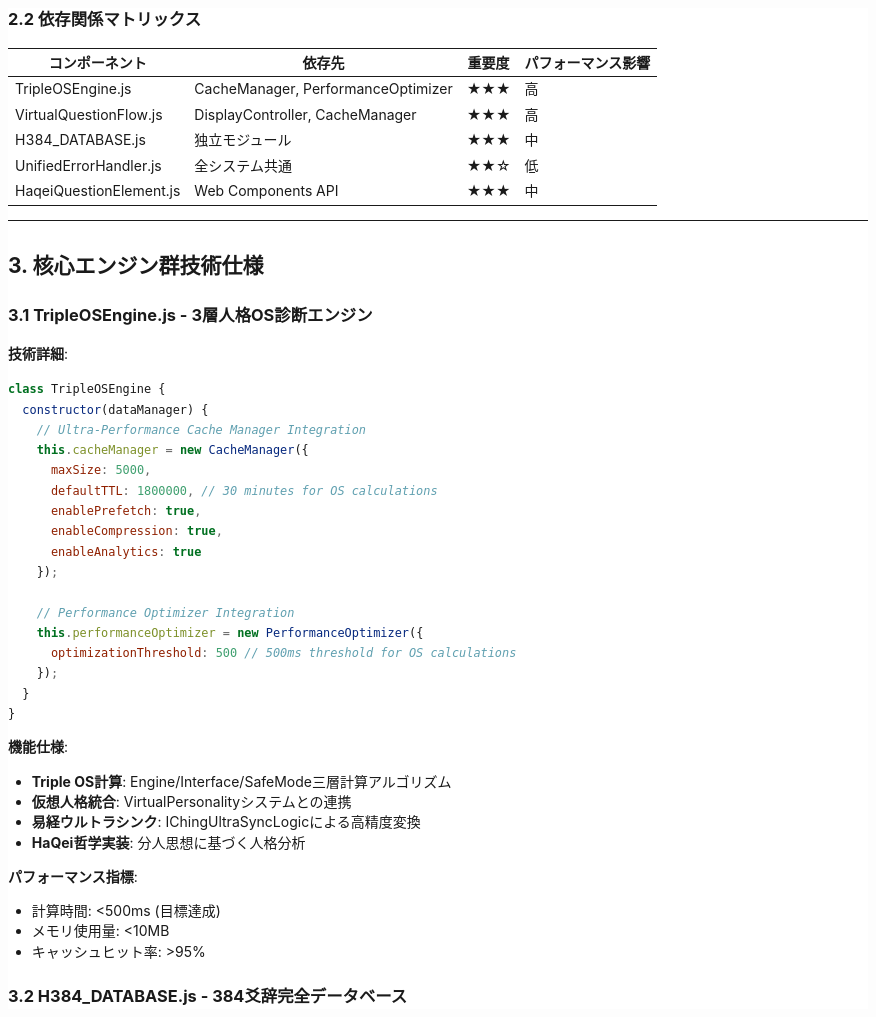 ### 2.2 依存関係マトリックス

| コンポーネント | 依存先 | 重要度 | パフォーマンス影響 |
|---|---|---|---|
| TripleOSEngine.js | CacheManager, PerformanceOptimizer | ★★★ | 高 |
| VirtualQuestionFlow.js | DisplayController, CacheManager | ★★★ | 高 |
| H384_DATABASE.js | 独立モジュール | ★★★ | 中 |
| UnifiedErrorHandler.js | 全システム共通 | ★★☆ | 低 |
| HaqeiQuestionElement.js | Web Components API | ★★★ | 中 |

---

## 3. 核心エンジン群技術仕様

### 3.1 TripleOSEngine.js - 3層人格OS診断エンジン

**技術詳細**:
```javascript
class TripleOSEngine {
  constructor(dataManager) {
    // Ultra-Performance Cache Manager Integration
    this.cacheManager = new CacheManager({
      maxSize: 5000,
      defaultTTL: 1800000, // 30 minutes for OS calculations
      enablePrefetch: true,
      enableCompression: true,
      enableAnalytics: true
    });
    
    // Performance Optimizer Integration
    this.performanceOptimizer = new PerformanceOptimizer({
      optimizationThreshold: 500 // 500ms threshold for OS calculations
    });
  }
}
```

**機能仕様**:
- **Triple OS計算**: Engine/Interface/SafeMode三層計算アルゴリズム
- **仮想人格統合**: VirtualPersonalityシステムとの連携
- **易経ウルトラシンク**: IChingUltraSyncLogicによる高精度変換
- **HaQei哲学実装**: 分人思想に基づく人格分析

**パフォーマンス指標**:
- 計算時間: <500ms (目標達成)
- メモリ使用量: <10MB
- キャッシュヒット率: >95%

### 3.2 H384_DATABASE.js - 384爻辞完全データベース
